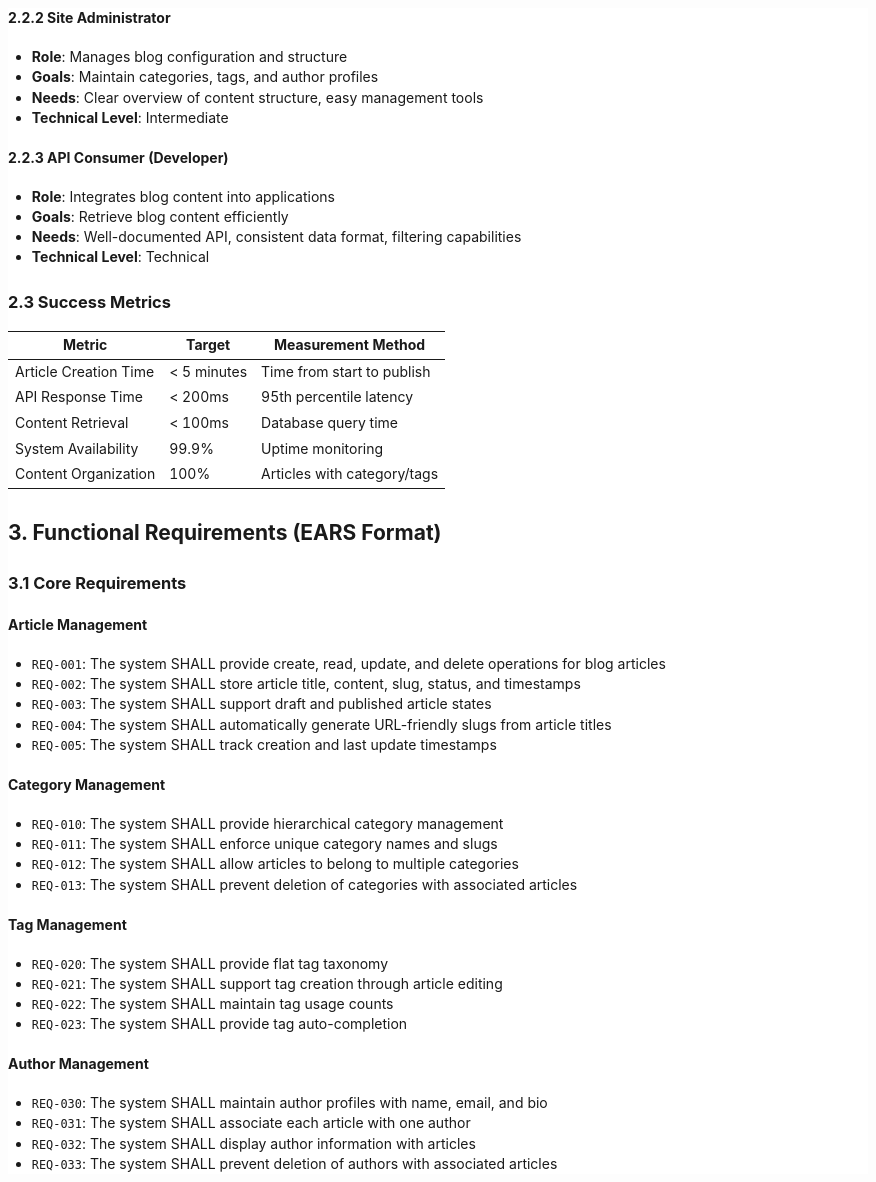 #### 2.2.2 Site Administrator
- **Role**: Manages blog configuration and structure
- **Goals**: Maintain categories, tags, and author profiles
- **Needs**: Clear overview of content structure, easy management tools
- **Technical Level**: Intermediate

#### 2.2.3 API Consumer (Developer)
- **Role**: Integrates blog content into applications
- **Goals**: Retrieve blog content efficiently
- **Needs**: Well-documented API, consistent data format, filtering capabilities
- **Technical Level**: Technical

### 2.3 Success Metrics
| Metric | Target | Measurement Method |
|--------|--------|-------------------|
| Article Creation Time | < 5 minutes | Time from start to publish |
| API Response Time | < 200ms | 95th percentile latency |
| Content Retrieval | < 100ms | Database query time |
| System Availability | 99.9% | Uptime monitoring |
| Content Organization | 100% | Articles with category/tags |

## 3. Functional Requirements (EARS Format)

### 3.1 Core Requirements

#### Article Management
- `REQ-001`: The system SHALL provide create, read, update, and delete operations for blog articles
- `REQ-002`: The system SHALL store article title, content, slug, status, and timestamps
- `REQ-003`: The system SHALL support draft and published article states
- `REQ-004`: The system SHALL automatically generate URL-friendly slugs from article titles
- `REQ-005`: The system SHALL track creation and last update timestamps

#### Category Management
- `REQ-010`: The system SHALL provide hierarchical category management
- `REQ-011`: The system SHALL enforce unique category names and slugs
- `REQ-012`: The system SHALL allow articles to belong to multiple categories
- `REQ-013`: The system SHALL prevent deletion of categories with associated articles

#### Tag Management
- `REQ-020`: The system SHALL provide flat tag taxonomy
- `REQ-021`: The system SHALL support tag creation through article editing
- `REQ-022`: The system SHALL maintain tag usage counts
- `REQ-023`: The system SHALL provide tag auto-completion

#### Author Management
- `REQ-030`: The system SHALL maintain author profiles with name, email, and bio
- `REQ-031`: The system SHALL associate each article with one author
- `REQ-032`: The system SHALL display author information with articles
- `REQ-033`: The system SHALL prevent deletion of authors with associated articles
